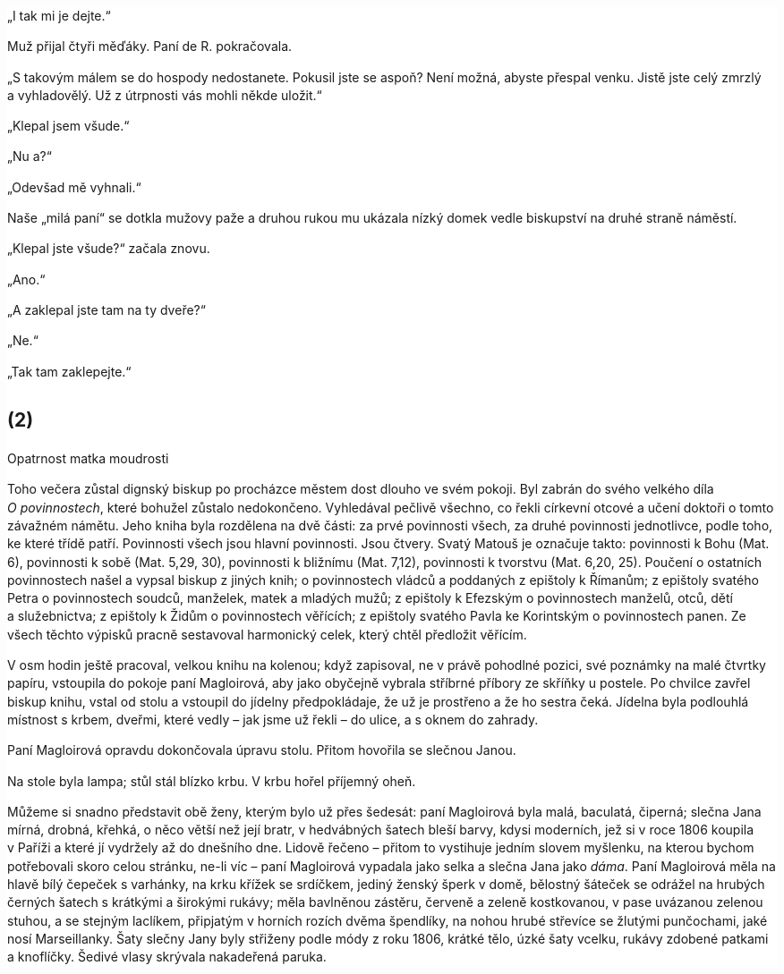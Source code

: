 „I tak mi je dejte.“

Muž přijal čtyři měďáky. Paní de R. pokračovala.

„S takovým málem se do hospody nedostanete. Pokusil jste se aspoň? Není možná, abyste přespal venku. Jistě jste celý zmrzlý a vyhladovělý. Už z útrpnosti vás mohli někde uložit.“

„Klepal jsem všude.“

„Nu a?“

„Odevšad mě vyhnali.“

Naše „milá paní“ se dotkla mužovy paže a druhou rukou mu ukázala nízký domek vedle biskupství na druhé straně náměstí.

„Klepal jste všude?“ začala znovu.

„Ano.“

„A zaklepal jste tam na ty dveře?“

„Ne.“

„Tak tam zaklepejte.“

## (2)  
Opatrnost matka moudrosti

Toho večera zůstal dignský biskup po procházce městem dost dlouho ve svém pokoji. Byl zabrán do svého velkého díla _O povinnostech_, které bohužel zůstalo nedokončeno. Vyhledával pečlivě všechno, co řekli církevní otcové a učení doktoři o tomto závažném námětu. Jeho kniha byla rozdělena na dvě části: za prvé povinnosti všech, za druhé povinnosti jednotlivce, podle toho, ke které třídě patří. Povinnosti všech jsou hlavní povinnosti. Jsou čtvery. Svatý Matouš je označuje takto: povinnosti k Bohu (Mat. 6), povinnosti k sobě (Mat. 5,29, 30), povinnosti k bližnímu (Mat. 7,12), povinnosti k tvorstvu (Mat. 6,20, 25). Poučení o ostatních povinnostech našel a vypsal biskup z jiných knih; o povinnostech vládců a poddaných z epištoly k Římanům; z epištoly svatého Petra o povinnostech soudců, manželek, matek a mladých mužů; z epištoly k Efezským o povinnostech manželů, otců, dětí a služebnictva; z epištoly k Židům o povinnostech věřících; z epištoly svatého Pavla ke Korintským o povinnostech panen. Ze všech těchto výpisků pracně sestavoval harmonický celek, který chtěl předložit věřícím.

V osm hodin ještě pracoval, velkou knihu na kolenou; když zapisoval, ne v právě pohodlné pozici, své poznámky na malé čtvrtky papíru, vstoupila do pokoje paní Magloirová, aby jako obyčejně vybrala stříbrné příbory ze skříňky u postele. Po chvilce zavřel biskup knihu, vstal od stolu a vstoupil do jídelny předpokládaje, že už je prostřeno a že ho sestra čeká. Jídelna byla podlouhlá místnost s krbem, dveřmi, které vedly – jak jsme už řekli – do ulice, a s oknem do zahrady.

Paní Magloirová opravdu dokončovala úpravu stolu. Přitom hovořila se slečnou Janou.

Na stole byla lampa; stůl stál blízko krbu. V krbu hořel příjemný oheň.

Můžeme si snadno představit obě ženy, kterým bylo už přes šedesát: paní Magloirová byla malá, baculatá, čiperná; slečna Jana mírná, drobná, křehká, o něco větší než její bratr, v hedvábných šatech bleší barvy, kdysi moderních, jež si v roce 1806 koupila v Paříži a které jí vydržely až do dnešního dne. Lidově řečeno – přitom to vystihuje jedním slovem myšlenku, na kterou bychom potřebovali skoro celou stránku, ne-li víc – paní Magloirová vypadala jako selka a slečna Jana jako _dáma_. Paní Magloirová měla na hlavě bílý čepeček s varhánky, na krku křížek se srdíčkem, jediný ženský šperk v domě, bělostný šáteček se odrážel na hrubých černých šatech s krátkými a širokými rukávy; měla bavlněnou zástěru, červeně a zeleně kostkovanou, v pase uvázanou zelenou stuhou, a se stejným laclíkem, připjatým v horních rozích dvěma špendlíky, na nohou hrubé střevíce se žlutými punčochami, jaké nosí Marseillanky. Šaty slečny Jany byly střiženy podle módy z roku 1806, krátké tělo, úzké šaty vcelku, rukávy zdobené patkami a knoflíčky. Šedivé vlasy skrývala nakadeřená paruka.
